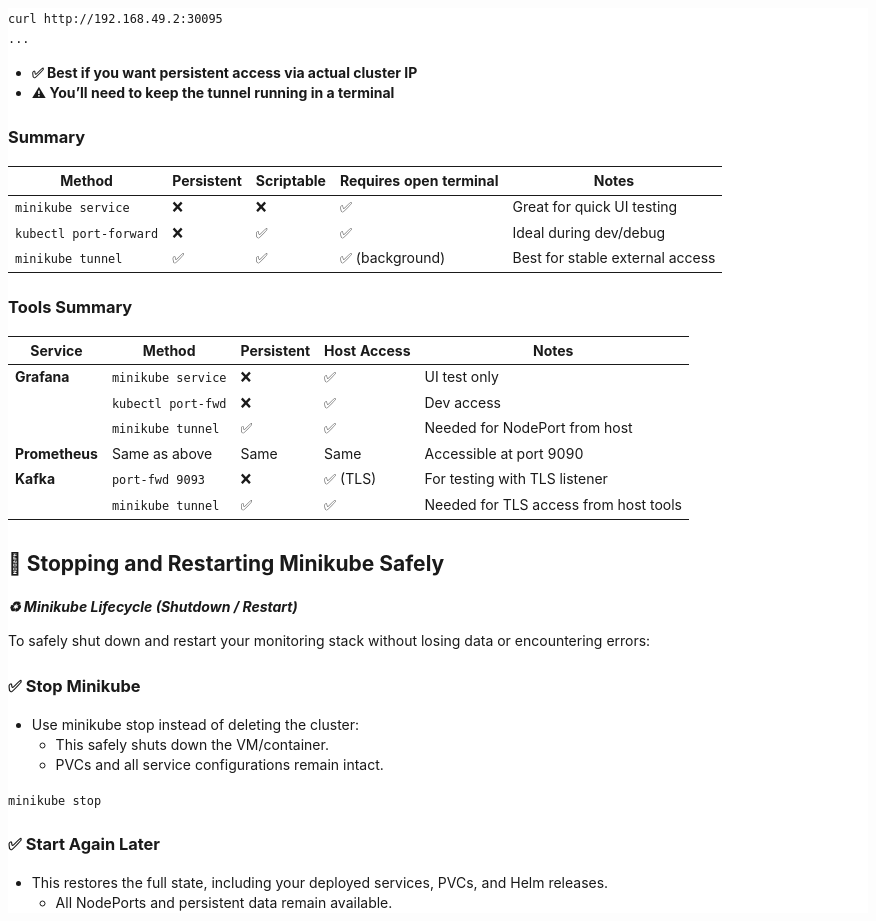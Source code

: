 ```bash
curl http://192.168.49.2:30095
...
```

- **✅ Best if you want persistent access via actual cluster IP**
- **⚠️ You’ll need to keep the tunnel running in a terminal**

### Summary

| Method                 | Persistent | Scriptable | Requires open terminal | Notes                           |
| ---------------------- | ---------- | ---------- | ---------------------- | ------------------------------- |
| `minikube service`     | ❌          | ❌          | ✅                      | Great for quick UI testing      |
| `kubectl port-forward` | ❌          | ✅          | ✅                      | Ideal during dev/debug          |
| `minikube tunnel`      | ✅          | ✅          | ✅ (background)         | Best for stable external access |

### Tools Summary

| Service        | Method             | Persistent | Host Access | Notes                                 |
| -------------- | ------------------ | ---------- | ----------- | ------------------------------------- |
| **Grafana**    | `minikube service` | ❌          | ✅           | UI test only                          |
|                | `kubectl port-fwd` | ❌          | ✅           | Dev access                            |
|                | `minikube tunnel`  | ✅          | ✅           | Needed for NodePort from host         |
| **Prometheus** | Same as above      | Same       | Same        | Accessible at port 9090               |
| **Kafka**      | `port-fwd 9093`    | ❌          | ✅ (TLS)     | For testing with TLS listener         |
|                | `minikube tunnel`  | ✅          | ✅           | Needed for TLS access from host tools |

## 🔄 Stopping and Restarting Minikube Safely

***♻️ Minikube Lifecycle (Shutdown / Restart)***

To safely shut down and restart your monitoring stack without losing data or encountering errors:

### ✅ Stop Minikube

- Use minikube stop instead of deleting the cluster:
  - This safely shuts down the VM/container.
  - PVCs and all service configurations remain intact.

```bash
minikube stop
```

### ✅ Start Again Later

- This restores the full state, including your deployed services, PVCs, and Helm releases.
  - All NodePorts and persistent data remain available.
